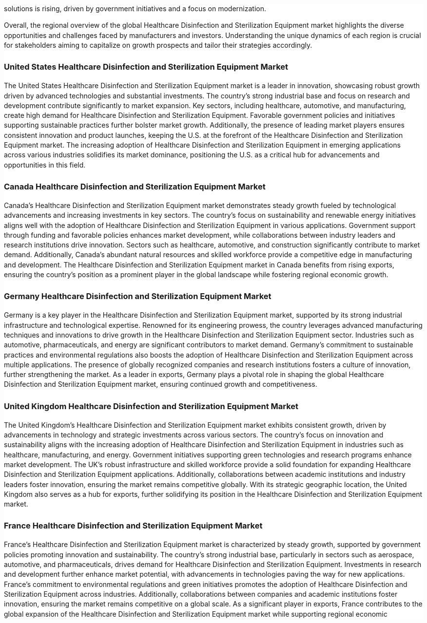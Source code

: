 solutions is rising, driven by government initiatives and a focus on modernization.</p><p>Overall, the regional overview of the global Healthcare Disinfection and Sterilization Equipment market highlights the diverse opportunities and challenges faced by manufacturers and investors. Understanding the unique dynamics of each region is crucial for stakeholders aiming to capitalize on growth prospects and tailor their strategies accordingly.</p><h3>United States Healthcare Disinfection and Sterilization Equipment Market</h3><p>The United States Healthcare Disinfection and Sterilization Equipment market is a leader in innovation, showcasing robust growth driven by advanced technologies and substantial investments. The country&rsquo;s strong industrial base and focus on research and development contribute significantly to market expansion. Key sectors, including healthcare, automotive, and manufacturing, create high demand for Healthcare Disinfection and Sterilization Equipment. Favorable government policies and initiatives supporting sustainable practices further bolster market growth. Additionally, the presence of leading market players ensures consistent innovation and product launches, keeping the U.S. at the forefront of the Healthcare Disinfection and Sterilization Equipment market. The increasing adoption of Healthcare Disinfection and Sterilization Equipment in emerging applications across various industries solidifies its market dominance, positioning the U.S. as a critical hub for advancements and opportunities in this field.</p><h3>Canada Healthcare Disinfection and Sterilization Equipment Market</h3><p>Canada&rsquo;s Healthcare Disinfection and Sterilization Equipment market demonstrates steady growth fueled by technological advancements and increasing investments in key sectors. The country&rsquo;s focus on sustainability and renewable energy initiatives aligns well with the adoption of Healthcare Disinfection and Sterilization Equipment in various applications. Government support through funding and favorable policies enhances market development, while collaborations between industry leaders and research institutions drive innovation. Sectors such as healthcare, automotive, and construction significantly contribute to market demand. Additionally, Canada&rsquo;s abundant natural resources and skilled workforce provide a competitive edge in manufacturing and development. The Healthcare Disinfection and Sterilization Equipment market in Canada benefits from rising exports, ensuring the country&rsquo;s position as a prominent player in the global landscape while fostering regional economic growth.</p><h3>Germany Healthcare Disinfection and Sterilization Equipment Market</h3><p>Germany is a key player in the Healthcare Disinfection and Sterilization Equipment market, supported by its strong industrial infrastructure and technological expertise. Renowned for its engineering prowess, the country leverages advanced manufacturing techniques and innovations to drive growth in the Healthcare Disinfection and Sterilization Equipment sector. Industries such as automotive, pharmaceuticals, and energy are significant contributors to market demand. Germany&rsquo;s commitment to sustainable practices and environmental regulations also boosts the adoption of Healthcare Disinfection and Sterilization Equipment across multiple applications. The presence of globally recognized companies and research institutions fosters a culture of innovation, further strengthening the market. As a leader in exports, Germany plays a pivotal role in shaping the global Healthcare Disinfection and Sterilization Equipment market, ensuring continued growth and competitiveness.</p><h3>United Kingdom Healthcare Disinfection and Sterilization Equipment Market</h3><p>The United Kingdom&rsquo;s Healthcare Disinfection and Sterilization Equipment market exhibits consistent growth, driven by advancements in technology and strategic investments across various sectors. The country&rsquo;s focus on innovation and sustainability aligns with the increasing adoption of Healthcare Disinfection and Sterilization Equipment in industries such as healthcare, manufacturing, and energy. Government initiatives supporting green technologies and research programs enhance market development. The UK&rsquo;s robust infrastructure and skilled workforce provide a solid foundation for expanding Healthcare Disinfection and Sterilization Equipment applications. Additionally, collaborations between academic institutions and industry leaders foster innovation, ensuring the market remains competitive globally. With its strategic geographic location, the United Kingdom also serves as a hub for exports, further solidifying its position in the Healthcare Disinfection and Sterilization Equipment market.</p><h3>France Healthcare Disinfection and Sterilization Equipment Market</h3><p>France&rsquo;s Healthcare Disinfection and Sterilization Equipment market is characterized by steady growth, supported by government policies promoting innovation and sustainability. The country&rsquo;s strong industrial base, particularly in sectors such as aerospace, automotive, and pharmaceuticals, drives demand for Healthcare Disinfection and Sterilization Equipment. Investments in research and development further enhance market potential, with advancements in technologies paving the way for new applications. France&rsquo;s commitment to environmental regulations and green initiatives promotes the adoption of Healthcare Disinfection and Sterilization Equipment across industries. Additionally, collaborations between companies and academic institutions foster innovation, ensuring the market remains competitive on a global scale. As a significant player in exports, France contributes to the global expansion of the Healthcare Disinfection and Sterilization Equipment market while supporting regional economic